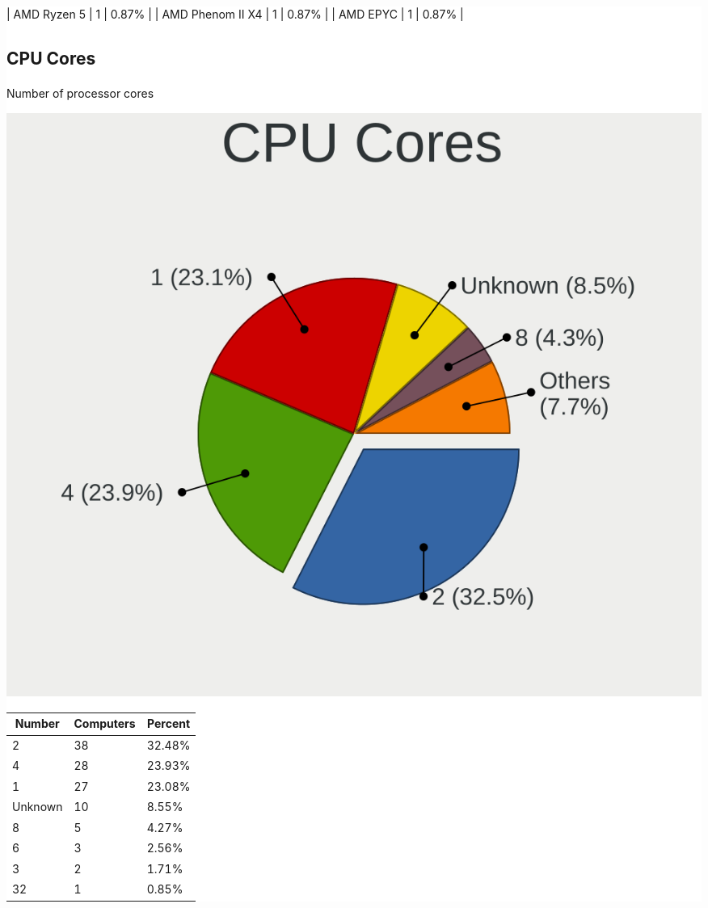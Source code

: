 | AMD Ryzen 5      | 1         | 0.87%   |
| AMD Phenom II X4 | 1         | 0.87%   |
| AMD EPYC         | 1         | 0.87%   |

CPU Cores
---------

Number of processor cores

![CPU Cores](./All/images/pie_chart_bsd/cpu_cores.svg)


| Number  | Computers | Percent |
|---------|-----------|---------|
| 2       | 38        | 32.48%  |
| 4       | 28        | 23.93%  |
| 1       | 27        | 23.08%  |
| Unknown | 10        | 8.55%   |
| 8       | 5         | 4.27%   |
| 6       | 3         | 2.56%   |
| 3       | 2         | 1.71%   |
| 32      | 1         | 0.85%   |